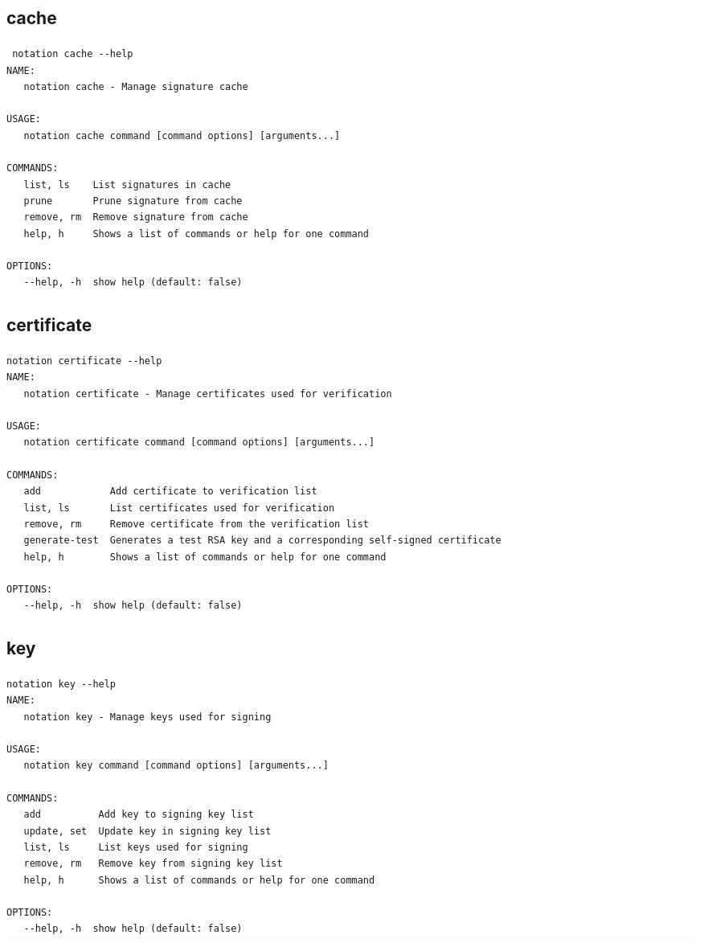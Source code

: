 ## cache

```console
 notation cache --help
NAME:
   notation cache - Manage signature cache

USAGE:
   notation cache command [command options] [arguments...]

COMMANDS:
   list, ls    List signatures in cache
   prune       Prune signature from cache
   remove, rm  Remove signature from cache
   help, h     Shows a list of commands or help for one command

OPTIONS:
   --help, -h  show help (default: false)
```

## certificate

```console
notation certificate --help
NAME:
   notation certificate - Manage certificates used for verification

USAGE:
   notation certificate command [command options] [arguments...]

COMMANDS:
   add            Add certificate to verification list
   list, ls       List certificates used for verification
   remove, rm     Remove certificate from the verification list
   generate-test  Generates a test RSA key and a corresponding self-signed certificate
   help, h        Shows a list of commands or help for one command

OPTIONS:
   --help, -h  show help (default: false)
```

## key

```console
notation key --help
NAME:
   notation key - Manage keys used for signing

USAGE:
   notation key command [command options] [arguments...]

COMMANDS:
   add          Add key to signing key list
   update, set  Update key in signing key list
   list, ls     List keys used for signing
   remove, rm   Remove key from signing key list
   help, h      Shows a list of commands or help for one command

OPTIONS:
   --help, -h  show help (default: false)
```

